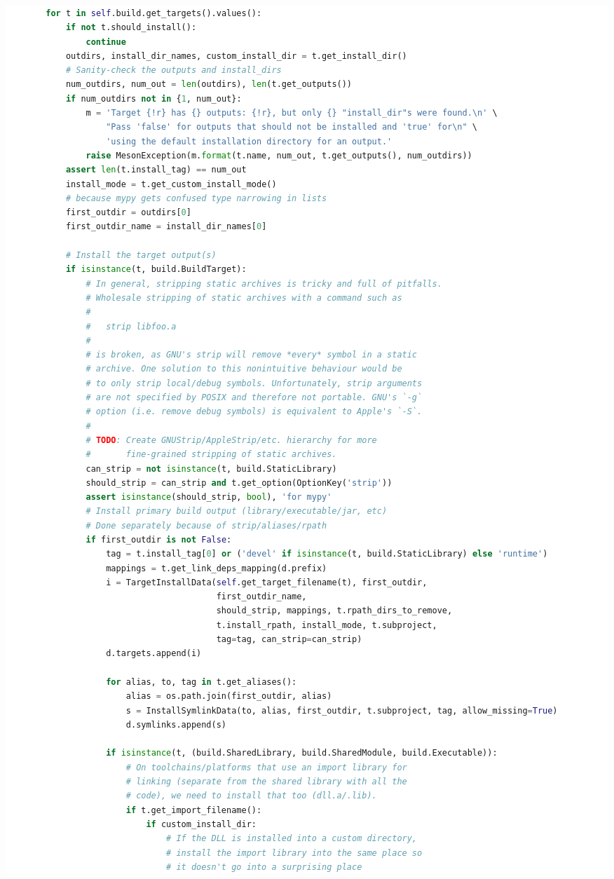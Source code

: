 ```python
        for t in self.build.get_targets().values():
            if not t.should_install():
                continue
            outdirs, install_dir_names, custom_install_dir = t.get_install_dir()
            # Sanity-check the outputs and install_dirs
            num_outdirs, num_out = len(outdirs), len(t.get_outputs())
            if num_outdirs not in {1, num_out}:
                m = 'Target {!r} has {} outputs: {!r}, but only {} "install_dir"s were found.\n' \
                    "Pass 'false' for outputs that should not be installed and 'true' for\n" \
                    'using the default installation directory for an output.'
                raise MesonException(m.format(t.name, num_out, t.get_outputs(), num_outdirs))
            assert len(t.install_tag) == num_out
            install_mode = t.get_custom_install_mode()
            # because mypy gets confused type narrowing in lists
            first_outdir = outdirs[0]
            first_outdir_name = install_dir_names[0]

            # Install the target output(s)
            if isinstance(t, build.BuildTarget):
                # In general, stripping static archives is tricky and full of pitfalls.
                # Wholesale stripping of static archives with a command such as
                #
                #   strip libfoo.a
                #
                # is broken, as GNU's strip will remove *every* symbol in a static
                # archive. One solution to this nonintuitive behaviour would be
                # to only strip local/debug symbols. Unfortunately, strip arguments
                # are not specified by POSIX and therefore not portable. GNU's `-g`
                # option (i.e. remove debug symbols) is equivalent to Apple's `-S`.
                #
                # TODO: Create GNUStrip/AppleStrip/etc. hierarchy for more
                #       fine-grained stripping of static archives.
                can_strip = not isinstance(t, build.StaticLibrary)
                should_strip = can_strip and t.get_option(OptionKey('strip'))
                assert isinstance(should_strip, bool), 'for mypy'
                # Install primary build output (library/executable/jar, etc)
                # Done separately because of strip/aliases/rpath
                if first_outdir is not False:
                    tag = t.install_tag[0] or ('devel' if isinstance(t, build.StaticLibrary) else 'runtime')
                    mappings = t.get_link_deps_mapping(d.prefix)
                    i = TargetInstallData(self.get_target_filename(t), first_outdir,
                                          first_outdir_name,
                                          should_strip, mappings, t.rpath_dirs_to_remove,
                                          t.install_rpath, install_mode, t.subproject,
                                          tag=tag, can_strip=can_strip)
                    d.targets.append(i)

                    for alias, to, tag in t.get_aliases():
                        alias = os.path.join(first_outdir, alias)
                        s = InstallSymlinkData(to, alias, first_outdir, t.subproject, tag, allow_missing=True)
                        d.symlinks.append(s)

                    if isinstance(t, (build.SharedLibrary, build.SharedModule, build.Executable)):
                        # On toolchains/platforms that use an import library for
                        # linking (separate from the shared library with all the
                        # code), we need to install that too (dll.a/.lib).
                        if t.get_import_filename():
                            if custom_install_dir:
                                # If the DLL is installed into a custom directory,
                                # install the import library into the same place so
                                # it doesn't go into a surprising place
```